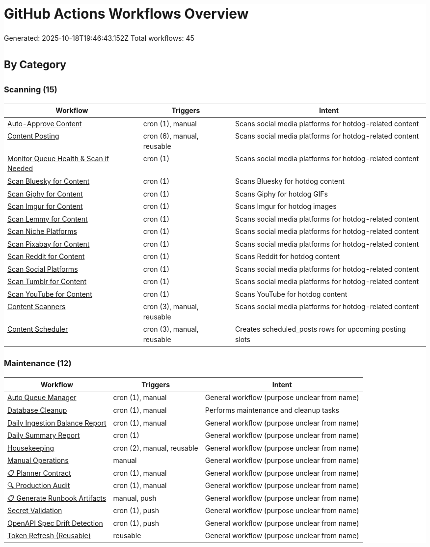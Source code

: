 # GitHub Actions Workflows Overview

Generated: 2025-10-18T19:46:43.152Z
Total workflows: 45

## By Category

### Scanning (15)

| Workflow | Triggers | Intent |
|----------|----------|--------|
| [Auto-Approve Content](https://github.com/ashaw315/hotdog-diaries/actions/workflows/auto-approve.yml) | cron (1), manual | Scans social media platforms for hotdog-related content |
| [Content Posting](https://github.com/ashaw315/hotdog-diaries/actions/workflows/post.yml) | cron (6), manual, reusable | Scans social media platforms for hotdog-related content |
| [Monitor Queue Health & Scan if Needed](https://github.com/ashaw315/hotdog-diaries/actions/workflows/queue-monitor.yml) | cron (1) | Scans social media platforms for hotdog-related content |
| [Scan Bluesky for Content](https://github.com/ashaw315/hotdog-diaries/actions/workflows/scan-bluesky.yml) | cron (1) | Scans Bluesky for hotdog content |
| [Scan Giphy for Content](https://github.com/ashaw315/hotdog-diaries/actions/workflows/scan-giphy.yml) | cron (1) | Scans Giphy for hotdog GIFs |
| [Scan Imgur for Content](https://github.com/ashaw315/hotdog-diaries/actions/workflows/scan-imgur.yml) | cron (1) | Scans Imgur for hotdog images |
| [Scan Lemmy for Content](https://github.com/ashaw315/hotdog-diaries/actions/workflows/scan-lemmy.yml) | cron (1) | Scans social media platforms for hotdog-related content |
| [Scan Niche Platforms](https://github.com/ashaw315/hotdog-diaries/actions/workflows/scan-niche-platforms.yml) | cron (1) | Scans social media platforms for hotdog-related content |
| [Scan Pixabay for Content](https://github.com/ashaw315/hotdog-diaries/actions/workflows/scan-pixabay.yml) | cron (1) | Scans social media platforms for hotdog-related content |
| [Scan Reddit for Content](https://github.com/ashaw315/hotdog-diaries/actions/workflows/scan-reddit.yml) | cron (1) | Scans Reddit for hotdog content |
| [Scan Social Platforms](https://github.com/ashaw315/hotdog-diaries/actions/workflows/scan-social-platforms.yml) | cron (1) | Scans social media platforms for hotdog-related content |
| [Scan Tumblr for Content](https://github.com/ashaw315/hotdog-diaries/actions/workflows/scan-tumblr.yml) | cron (1) | Scans social media platforms for hotdog-related content |
| [Scan YouTube for Content](https://github.com/ashaw315/hotdog-diaries/actions/workflows/scan-youtube.yml) | cron (1) | Scans YouTube for hotdog content |
| [Content Scanners](https://github.com/ashaw315/hotdog-diaries/actions/workflows/scanners.yml) | cron (3), manual, reusable | Scans social media platforms for hotdog-related content |
| [Content Scheduler](https://github.com/ashaw315/hotdog-diaries/actions/workflows/scheduler.yml) | cron (3), manual, reusable | Creates scheduled_posts rows for upcoming posting slots |

### Maintenance (12)

| Workflow | Triggers | Intent |
|----------|----------|--------|
| [Auto Queue Manager](https://github.com/ashaw315/hotdog-diaries/actions/workflows/auto-queue-manager.yml) | cron (1), manual | General workflow (purpose unclear from name) |
| [Database Cleanup](https://github.com/ashaw315/hotdog-diaries/actions/workflows/cleanup-duplicates.yml) | cron (1), manual | Performs maintenance and cleanup tasks |
| [Daily Ingestion Balance Report](https://github.com/ashaw315/hotdog-diaries/actions/workflows/daily-ingestion-report.yml) | cron (1), manual | General workflow (purpose unclear from name) |
| [Daily Summary Report](https://github.com/ashaw315/hotdog-diaries/actions/workflows/daily-report.yml) | cron (1) | General workflow (purpose unclear from name) |
| [Housekeeping](https://github.com/ashaw315/hotdog-diaries/actions/workflows/housekeeping.yml) | cron (2), manual, reusable | General workflow (purpose unclear from name) |
| [Manual Operations](https://github.com/ashaw315/hotdog-diaries/actions/workflows/manual-operations.yml) | manual | General workflow (purpose unclear from name) |
| [📋 Planner Contract](https://github.com/ashaw315/hotdog-diaries/actions/workflows/planner-contract.yml) | cron (1), manual | General workflow (purpose unclear from name) |
| [🔍 Production Audit](https://github.com/ashaw315/hotdog-diaries/actions/workflows/production-audit.yml) | cron (1), manual | General workflow (purpose unclear from name) |
| [📋 Generate Runbook Artifacts](https://github.com/ashaw315/hotdog-diaries/actions/workflows/runbook-artifact.yml) | manual, push | General workflow (purpose unclear from name) |
| [Secret Validation](https://github.com/ashaw315/hotdog-diaries/actions/workflows/secret-validation.yml) | cron (1), push | General workflow (purpose unclear from name) |
| [OpenAPI Spec Drift Detection](https://github.com/ashaw315/hotdog-diaries/actions/workflows/spec-drift.yml) | cron (1), push | General workflow (purpose unclear from name) |
| [Token Refresh (Reusable)](https://github.com/ashaw315/hotdog-diaries/actions/workflows/token-refresh.yml) | reusable | General workflow (purpose unclear from name) |
